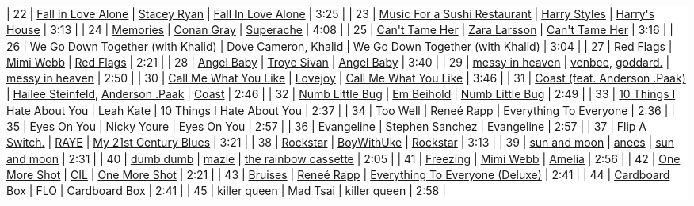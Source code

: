 | 22 | [Fall In Love Alone](https://open.spotify.com/track/5xwBIieMMFUmLDgvG4DjFe) | [Stacey Ryan](https://open.spotify.com/artist/3sXwEUqxSzb11VpuFa5cvJ) | [Fall In Love Alone](https://open.spotify.com/album/0ASnNAycI0eu91gMm9Jfe4) | 3:25 |
| 23 | [Music For a Sushi Restaurant](https://open.spotify.com/track/5LYMamLv12UPbemOaTPyeV) | [Harry Styles](https://open.spotify.com/artist/6KImCVD70vtIoJWnq6nGn3) | [Harry's House](https://open.spotify.com/album/5r36AJ6VOJtp00oxSkBZ5h) | 3:13 |
| 24 | [Memories](https://open.spotify.com/track/5UXJzLFdBn6u9FJTCnoHrH) | [Conan Gray](https://open.spotify.com/artist/4Uc8Dsxct0oMqx0P6i60ea) | [Superache](https://open.spotify.com/album/5hIOd0FvjlgG4uLjXHkFWI) | 4:08 |
| 25 | [Can't Tame Her](https://open.spotify.com/track/4vOoQh9MhS9pyrbvc8LyMz) | [Zara Larsson](https://open.spotify.com/artist/1Xylc3o4UrD53lo9CvFvVg) | [Can't Tame Her](https://open.spotify.com/album/7ytOBcbbFsYDHojnMP5Gs7) | 3:16 |
| 26 | [We Go Down Together \(with Khalid\)](https://open.spotify.com/track/2Y67qsABsPKMrvCxPCzL6r) | [Dove Cameron](https://open.spotify.com/artist/2W8yFh0Ga6Yf3jiayVxwkE), [Khalid](https://open.spotify.com/artist/6LuN9FCkKOj5PcnpouEgny) | [We Go Down Together \(with Khalid\)](https://open.spotify.com/album/3ja0XiK9ABd3vSbLNHlna3) | 3:04 |
| 27 | [Red Flags](https://open.spotify.com/track/2r7BOWS3bEYjEUbLiH8kVM) | [Mimi Webb](https://open.spotify.com/artist/3GxKJzJK4LpsYGXQrw77wz) | [Red Flags](https://open.spotify.com/album/3NMyirgSjJz5O7dkrMLRpa) | 2:21 |
| 28 | [Angel Baby](https://open.spotify.com/track/2m6Ko3CY1qXNNja8AlugNc) | [Troye Sivan](https://open.spotify.com/artist/3WGpXCj9YhhfX11TToZcXP) | [Angel Baby](https://open.spotify.com/album/44CdsgXhU5R2esprq0tf43) | 3:40 |
| 29 | [messy in heaven](https://open.spotify.com/track/5RobAV5ROH5KARimi7n3cO) | [venbee](https://open.spotify.com/artist/4UWWa5dKgTLAx8mv6Ju6X1), [goddard.](https://open.spotify.com/artist/3yDDYheQFqfhKZXdjFQuuP) | [messy in heaven](https://open.spotify.com/album/0a9uNlopPXGg37OC20qDk6) | 2:50 |
| 30 | [Call Me What You Like](https://open.spotify.com/track/21rYCEejlfM0LYRlfzxGeM) | [Lovejoy](https://open.spotify.com/artist/33tFkBLsl6f8TjKkV0uF0C) | [Call Me What You Like](https://open.spotify.com/album/0hTfLMecWyjNUaxmk2OSuc) | 3:46 |
| 31 | [Coast \(feat\. Anderson .Paak\)](https://open.spotify.com/track/1l4iQsOZ5sOXZPMQLvouaB) | [Hailee Steinfeld](https://open.spotify.com/artist/5p7f24Rk5HkUZsaS3BLG5F), [Anderson .Paak](https://open.spotify.com/artist/3jK9MiCrA42lLAdMGUZpwa) | [Coast](https://open.spotify.com/album/0152qvGv0mmX2vU36Rocng) | 2:46 |
| 32 | [Numb Little Bug](https://open.spotify.com/track/3o9kpgkIcffx0iSwxhuNI2) | [Em Beihold](https://open.spotify.com/artist/7o2ZQYM7nTsaVdkXY38UAA) | [Numb Little Bug](https://open.spotify.com/album/20zaiRxxUfDqdCKsdSo7HM) | 2:49 |
| 33 | [10 Things I Hate About You](https://open.spotify.com/track/6Jkm5kUldvIqxzI1Pa7nXH) | [Leah Kate](https://open.spotify.com/artist/6oWOHAOyBUn6aJlKIPJK9r) | [10 Things I Hate About You](https://open.spotify.com/album/26hYEKjKZU1sTC4mUPpVI6) | 2:37 |
| 34 | [Too Well](https://open.spotify.com/track/6Szgu8v7CAapag3XuuJX0b) | [Reneé Rapp](https://open.spotify.com/artist/2hUYKu1x0UZQXvzCmggvSn) | [Everything To Everyone](https://open.spotify.com/album/4Kk5hoolfW8UN6cTSo5fXJ) | 2:36 |
| 35 | [Eyes On You](https://open.spotify.com/track/6qItx3M2IZbXBKRnptbnHM) | [Nicky Youre](https://open.spotify.com/artist/7qmpXeNz2ojlMl2EEfkeLs) | [Eyes On You](https://open.spotify.com/album/2vwW8EzZGZaAFfZ2HYL1hE) | 2:57 |
| 36 | [Evangeline](https://open.spotify.com/track/3lGPy4laQ3s4lT1pRXKmFC) | [Stephen Sanchez](https://open.spotify.com/artist/5XKFrudbV4IiuE5WuTPRmT) | [Evangeline](https://open.spotify.com/album/7JfCmXc5Fo8GkFdWjqSexN) | 2:57 |
| 37 | [Flip A Switch.](https://open.spotify.com/track/252ZECHopILLs10pMfE76N) | [RAYE](https://open.spotify.com/artist/5KKpBU5eC2tJDzf0wmlRp2) | [My 21st Century Blues](https://open.spotify.com/album/3U8n8LzBx2o9gYXvvNq4uH) | 3:21 |
| 38 | [Rockstar](https://open.spotify.com/track/538txyi52ZOwzWxIQsCT12) | [BoyWithUke](https://open.spotify.com/artist/1Cd373x8qzC7SNUg5IToqp) | [Rockstar](https://open.spotify.com/album/3jhePBQL0zg0dXac7CUAvf) | 3:13 |
| 39 | [sun and moon](https://open.spotify.com/track/769Ld8demNhMgVLAQcjTDn) | [anees](https://open.spotify.com/artist/2HPqVfdPh9JkBSlFG5hK6h) | [sun and moon](https://open.spotify.com/album/4bUd4H9GN11TlKhJDBUGsc) | 2:31 |
| 40 | [dumb dumb](https://open.spotify.com/track/4qbEaaJ29p32GI8EWQmm6R) | [mazie](https://open.spotify.com/artist/4adSXA1GDOxNG7Zw89YHyz) | [the rainbow cassette](https://open.spotify.com/album/7uzmNefPoRgc5Pi9DS00CC) | 2:05 |
| 41 | [Freezing](https://open.spotify.com/track/7reh67rES37v1n9grDX6HO) | [Mimi Webb](https://open.spotify.com/artist/3GxKJzJK4LpsYGXQrw77wz) | [Amelia](https://open.spotify.com/album/0tqx2yq6GywrCBUMSfev3D) | 2:56 |
| 42 | [One More Shot](https://open.spotify.com/track/79uXvsyNG97zMLLq4bloRa) | [CIL](https://open.spotify.com/artist/1bBo1QjmPP5CfMiEsxmZxU) | [One More Shot](https://open.spotify.com/album/1uKIVSfEfjC8OjoUueYZOT) | 2:21 |
| 43 | [Bruises](https://open.spotify.com/track/5kUqU9uLc98ndpJiqieN8K) | [Reneé Rapp](https://open.spotify.com/artist/2hUYKu1x0UZQXvzCmggvSn) | [Everything To Everyone \(Deluxe\)](https://open.spotify.com/album/1KSAqXIHFEWo73keoru7FX) | 2:41 |
| 44 | [Cardboard Box](https://open.spotify.com/track/2rf9i0Enr8cw1JRME8Rsvq) | [FLO](https://open.spotify.com/artist/0s4kXsjYeH0S1xRyVGN4NO) | [Cardboard Box](https://open.spotify.com/album/51OgsspyNulg111Dti5Sdj) | 2:41 |
| 45 | [killer queen](https://open.spotify.com/track/0qo1JukfClmpHnUOJxpFXi) | [Mad Tsai](https://open.spotify.com/artist/5C2iFRY2UldL2hv9THw4aB) | [killer queen](https://open.spotify.com/album/09h4w3F8jXAQnbYmGYktRR) | 2:58 |